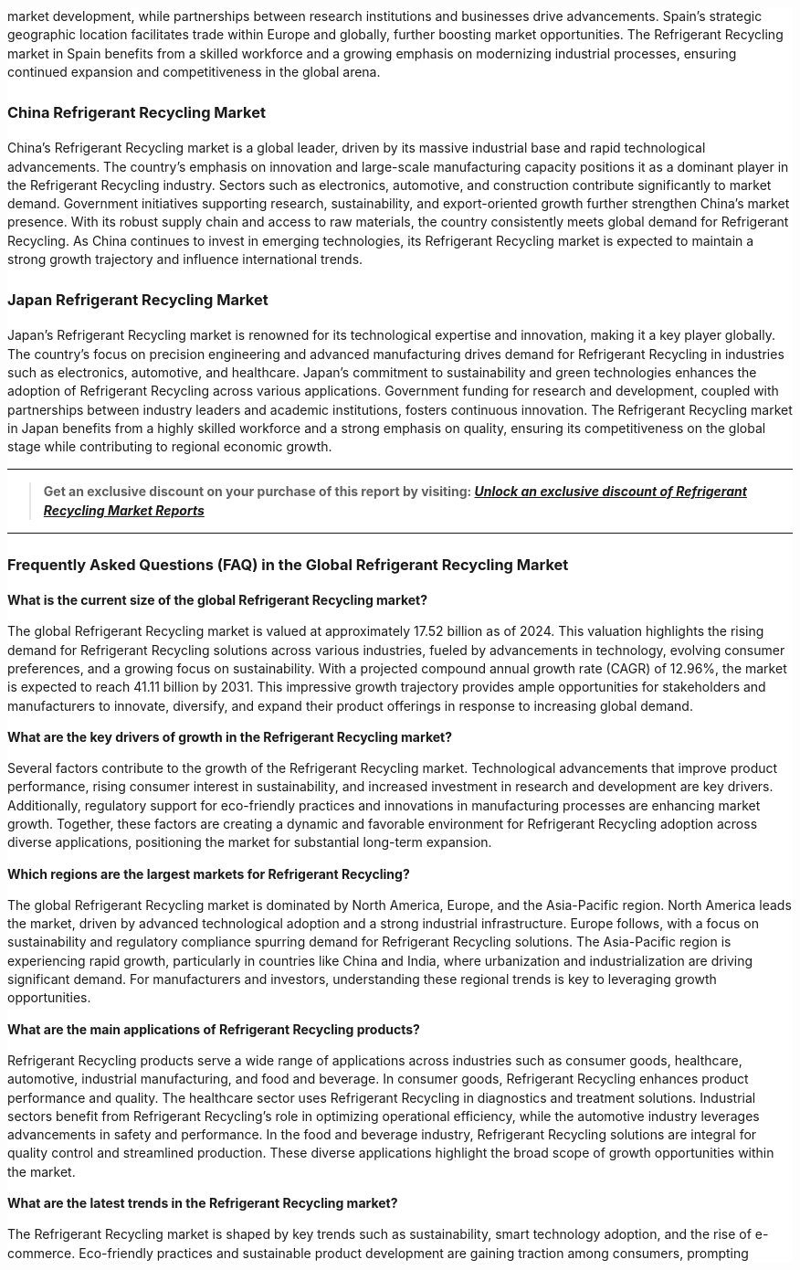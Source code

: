 market development, while partnerships between research institutions and businesses drive advancements. Spain&rsquo;s strategic geographic location facilitates trade within Europe and globally, further boosting market opportunities. The Refrigerant Recycling market in Spain benefits from a skilled workforce and a growing emphasis on modernizing industrial processes, ensuring continued expansion and competitiveness in the global arena.</p><h3>China Refrigerant Recycling Market</h3><p>China&rsquo;s Refrigerant Recycling market is a global leader, driven by its massive industrial base and rapid technological advancements. The country&rsquo;s emphasis on innovation and large-scale manufacturing capacity positions it as a dominant player in the Refrigerant Recycling industry. Sectors such as electronics, automotive, and construction contribute significantly to market demand. Government initiatives supporting research, sustainability, and export-oriented growth further strengthen China&rsquo;s market presence. With its robust supply chain and access to raw materials, the country consistently meets global demand for Refrigerant Recycling. As China continues to invest in emerging technologies, its Refrigerant Recycling market is expected to maintain a strong growth trajectory and influence international trends.</p><h3>Japan Refrigerant Recycling Market</h3><p>Japan&rsquo;s Refrigerant Recycling market is renowned for its technological expertise and innovation, making it a key player globally. The country&rsquo;s focus on precision engineering and advanced manufacturing drives demand for Refrigerant Recycling in industries such as electronics, automotive, and healthcare. Japan&rsquo;s commitment to sustainability and green technologies enhances the adoption of Refrigerant Recycling across various applications. Government funding for research and development, coupled with partnerships between industry leaders and academic institutions, fosters continuous innovation. The Refrigerant Recycling market in Japan benefits from a highly skilled workforce and a strong emphasis on quality, ensuring its competitiveness on the global stage while contributing to regional economic growth.</p><hr /><blockquote><p><strong>Get an exclusive discount on your purchase of this report by visiting: <em><a href="://marketresearchpulse.com/ask-for-discount/84884?utm_source=Github&amp;utm_medium=020">Unlock an exclusive discount of Refrigerant Recycling Market Reports</a></em>&nbsp;</strong></p></blockquote><hr /><h3>Frequently Asked Questions (FAQ) in the Global Refrigerant Recycling Market</h3><p><strong>What is the current size of the global Refrigerant Recycling market?</strong></p><p>The global Refrigerant Recycling market is valued at approximately 17.52 billion as of 2024. This valuation highlights the rising demand for Refrigerant Recycling solutions across various industries, fueled by advancements in technology, evolving consumer preferences, and a growing focus on sustainability. With a projected compound annual growth rate (CAGR) of 12.96%, the market is expected to reach 41.11 billion by 2031. This impressive growth trajectory provides ample opportunities for stakeholders and manufacturers to innovate, diversify, and expand their product offerings in response to increasing global demand.</p><p><strong>What are the key drivers of growth in the Refrigerant Recycling market?</strong></p><p>Several factors contribute to the growth of the Refrigerant Recycling market. Technological advancements that improve product performance, rising consumer interest in sustainability, and increased investment in research and development are key drivers. Additionally, regulatory support for eco-friendly practices and innovations in manufacturing processes are enhancing market growth. Together, these factors are creating a dynamic and favorable environment for Refrigerant Recycling adoption across diverse applications, positioning the market for substantial long-term expansion.</p><p><strong>Which regions are the largest markets for Refrigerant Recycling?</strong></p><p>The global Refrigerant Recycling market is dominated by North America, Europe, and the Asia-Pacific region. North America leads the market, driven by advanced technological adoption and a strong industrial infrastructure. Europe follows, with a focus on sustainability and regulatory compliance spurring demand for Refrigerant Recycling solutions. The Asia-Pacific region is experiencing rapid growth, particularly in countries like China and India, where urbanization and industrialization are driving significant demand. For manufacturers and investors, understanding these regional trends is key to leveraging growth opportunities.</p><p><strong>What are the main applications of Refrigerant Recycling products?</strong></p><p>Refrigerant Recycling products serve a wide range of applications across industries such as consumer goods, healthcare, automotive, industrial manufacturing, and food and beverage. In consumer goods, Refrigerant Recycling enhances product performance and quality. The healthcare sector uses Refrigerant Recycling in diagnostics and treatment solutions. Industrial sectors benefit from Refrigerant Recycling&rsquo;s role in optimizing operational efficiency, while the automotive industry leverages advancements in safety and performance. In the food and beverage industry, Refrigerant Recycling solutions are integral for quality control and streamlined production. These diverse applications highlight the broad scope of growth opportunities within the market.</p><p><strong>What are the latest trends in the Refrigerant Recycling market?</strong></p><p>The Refrigerant Recycling market is shaped by key trends such as sustainability, smart technology adoption, and the rise of e-commerce. Eco-friendly practices and sustainable product development are gaining traction among consumers, prompting